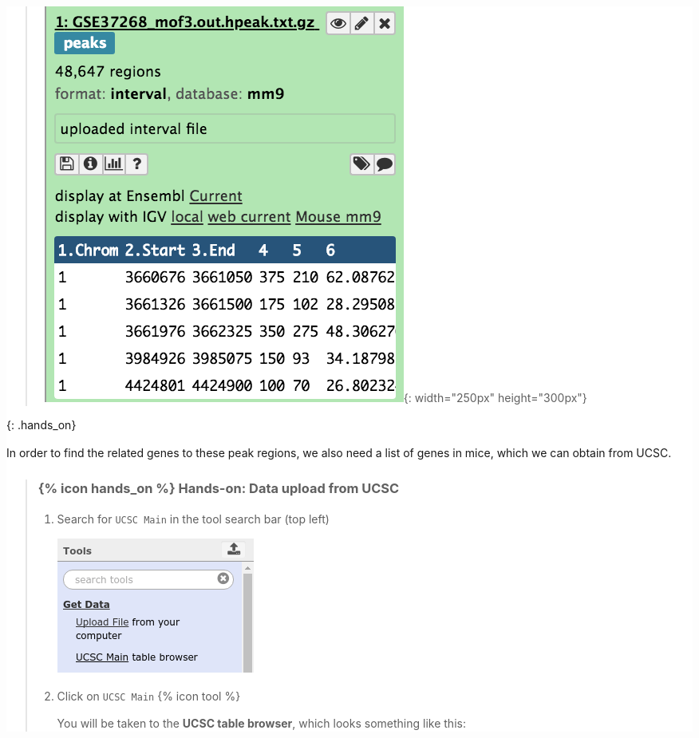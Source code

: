>    ![Peaks file](../../images/input_tagged_file.png){: width="250px" height="300px"}
>
{: .hands_on}

In order to find the related genes to these peak regions,
we also need a list of genes in mice, which we can obtain from UCSC.

> ### {% icon hands_on %} Hands-on: Data upload from UCSC
>
> 1. Search for `UCSC Main` in the tool search bar (top left)
>
>     ![UCSC Main tool in tools section](../../images/101_01.png)
>
> 2. Click on `UCSC Main` {% icon tool %}
>
>     You will be taken to the **UCSC table browser**, which looks something like this:
>